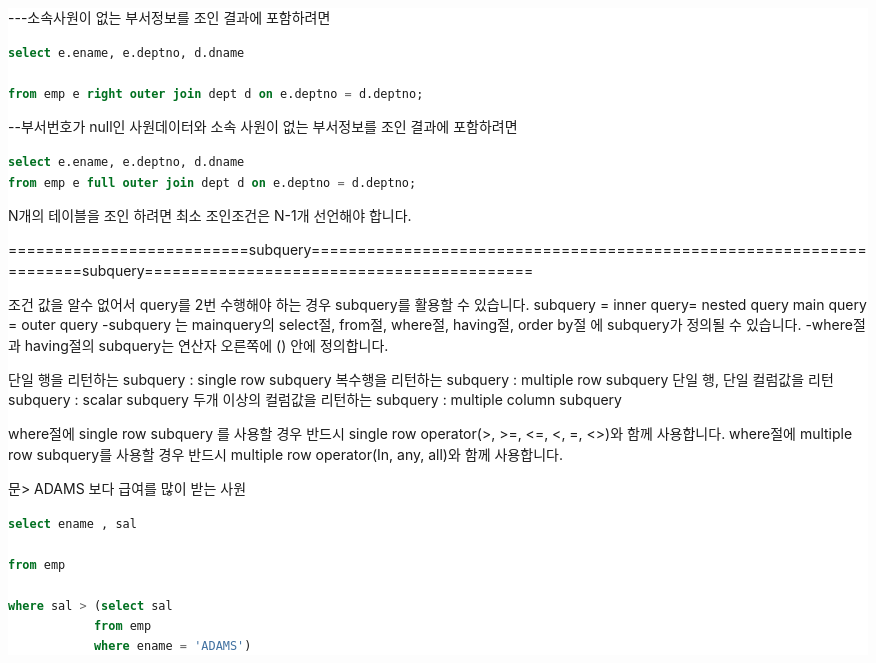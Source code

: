 





---소속사원이 없는 부서정보를 조인 결과에 포함하려면

```sql
select e.ename, e.deptno, d.dname

from emp e right outer join dept d on e.deptno = d.deptno;
```



--부서번호가 null인 사원데이터와 소속 사원이 없는 부서정보를 조인 결과에 포함하려면

```sql
select e.ename, e.deptno, d.dname
from emp e full outer join dept d on e.deptno = d.deptno;
```



N개의 테이블을 조인 하려면 최소 조인조건은 N-1개 선언해야 합니다.



==========================subquery====================================================================subquery==========================================













조건 값을 알수 없어서 query를 2번 수행해야 하는 경우 subquery를 활용할 수  있습니다.
subquery = inner query= nested query
main query = outer query
-subquery 는 mainquery의  select절, from절, where절, having절, order by절 에  subquery가 정의될 수 있습니다.
-where절과 having절의 subquery는 연산자 오른쪽에 () 안에 정의합니다.

단일 행을 리턴하는 subquery : single row subquery
복수행을 리턴하는 subquery : multiple row subquery
단일 행, 단일 컬럼값을 리턴 subquery : scalar subquery
두개 이상의 컬럼값을 리턴하는 subquery : multiple column subquery

where절에 single row subquery 를 사용할 경우 반드시 single row operator(>, >=, <=, <, =, <>)와 함께 사용합니다.
where절에 multiple row subquery를 사용할 경우 반드시 multiple row operator(In, any, all)와 함께 사용합니다.



문> ADAMS 보다 급여를 많이 받는 사원

```sql
select ename , sal

from emp

where sal > (select sal
            from emp
            where ename = 'ADAMS')
```
